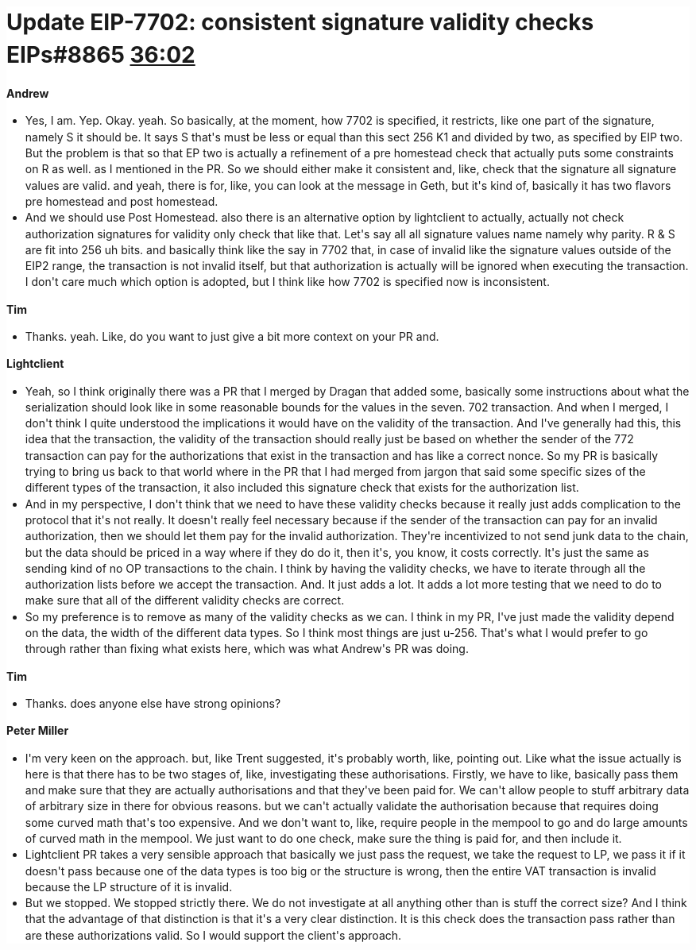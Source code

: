 # Update EIP-7702: consistent signature validity checks EIPs#8865 [36:02](https://youtu.be/A_DuQRICW70?t=2165)
**Andrew**
* Yes, I am. Yep. Okay. yeah. So basically, at the moment, how 7702 is specified, it restricts, like one part of the signature, namely S it should be. It says  S that's must be less or equal than this sect 256 K1 and divided by two, as specified by EIP two. But the problem is that so that EP two is actually a refinement of a pre homestead check that actually puts some constraints on R as well. as I mentioned in the PR. So we should either make it consistent and, like, check that the signature all signature values are valid. and yeah, there is for, like, you can look at the message in Geth, but it's kind of, basically it has two flavors pre homestead and post homestead.
* And we should use Post Homestead. also there is an alternative option by lightclient to actually, actually not check authorization signatures for validity only check that like that. Let's say all all signature values name namely why parity. R & S are fit into 256 uh bits. and basically think like the say in 7702 that, in case of invalid like the signature values outside of the EIP2 range, the transaction is not invalid itself, but that authorization is actually will be ignored when executing the transaction. I don't care much which option is adopted, but I think like how 7702 is specified now is inconsistent. 

**Tim**
* Thanks. yeah. Like, do you want to just give a bit more context on your PR and. 

**Lightclient**
* Yeah, so I think originally there was a PR that I merged by Dragan that added some, basically some instructions about what the serialization should look like in some reasonable bounds for the values in the seven. 702 transaction. And when I merged, I don't think I quite understood the implications it would have on the validity of the transaction. And I've generally had this, this idea that the transaction, the validity of the transaction should really just be based on whether the sender of the 772 transaction can pay for the authorizations that exist in the transaction and has like a correct nonce. So my PR is basically trying to bring us back to that world where in the PR that I had merged from jargon that said some specific sizes of the different types of the transaction, it also included this signature check that exists for the authorization list.
* And in my perspective, I don't think that we need to have these validity checks because it really just adds complication to the protocol that it's not really. It doesn't really feel necessary because if the sender of the transaction can pay for an invalid authorization, then we should let them pay for the invalid authorization. They're incentivized to not send junk data to the chain, but the data should be priced in a way where if they do do it, then it's, you know, it costs correctly. It's just the same as sending kind of no OP transactions to the chain. I think by having the validity checks, we have to iterate through all the authorization lists before we accept the transaction. And. It just adds a lot. It adds a lot more testing that we need to do to make sure that all of the different validity checks are correct. 
* So my preference is to remove as many of the validity checks as we can. I think in my PR, I've just made the validity depend on the data, the width of the different data types. So I think most things are just u-256. That's what I would prefer to go through rather than fixing what exists here, which was what Andrew's PR was doing. 

**Tim**
* Thanks. does anyone else have strong opinions? 

**Peter Miller**
* I'm very keen on the approach. but, like Trent suggested, it's probably worth, like, pointing out. Like what the issue actually is here is that there has to be two stages of, like, investigating these authorisations. Firstly, we have to like, basically pass them and make sure that they are actually authorisations and that they've been paid for. We can't allow people to stuff arbitrary data of arbitrary size in there for obvious reasons. but we can't actually validate the authorisation because that requires doing some curved math that's too expensive. And we don't want to, like, require people in the mempool to go and do large amounts of curved math in the mempool. We just want to do one check, make sure the thing is paid for, and then include it.
* Lightclient PR takes a very sensible approach that basically we just pass the request, we take the request to LP, we pass it if it doesn't pass because one of the data types is too big or the structure is wrong, then the entire VAT transaction is invalid because the LP structure of it is invalid.
* But we stopped. We stopped strictly there. We do not investigate at all anything other than is stuff the correct size? And I think that the advantage of that distinction is that it's a very clear distinction. It is this check does the transaction pass rather than are these authorizations valid. So I would support the client's approach. 